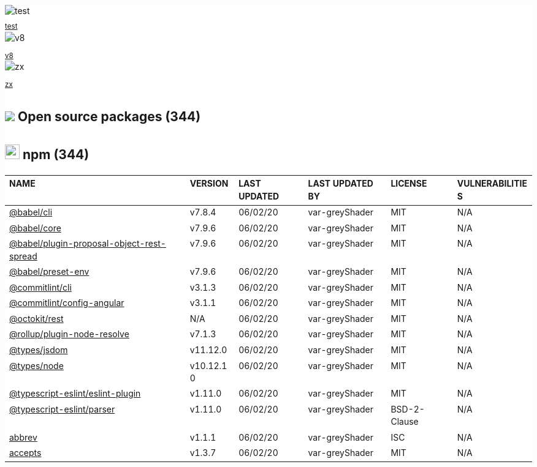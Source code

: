 <td align='center'>
  <img width='36' height='36' src='https://img.stackshare.io/service/5477/no-img-open-source.png' alt='test'>
  <br>
  <sub><a href="test">test</a></sub>
  <br>
  <sub></sub>
</td>

<td align='center'>
  <img width='36' height='36' src='https://img.stackshare.io/service/4093/113781.png' alt='v8'>
  <br>
  <sub><a href="https://github.com/v8/v8">v8</a></sub>
  <br>
  <sub></sub>
</td>

</tr>
<tr>
  <td align='center'>
  <img width='36' height='36' src='https://img.stackshare.io/service/25684/default_09d743c2ce3cd5b32e4cae363d05941d9d137dd9.png' alt='zx'>
  <br>
  <sub><a href="https://github.com/google/zx">zx</a></sub>
  <br>
  <sub></sub>
</td>

</tr>
</table>


## <img src='https://img.stackshare.io/group.svg' /> Open source packages (344)</h2>

## <img width='24' height='24' src='https://img.stackshare.io/service/1120/lejvzrnlpb308aftn31u.png'/> npm (344)

|NAME|VERSION|LAST UPDATED|LAST UPDATED BY|LICENSE|VULNERABILITIES|
|:------|:------|:------|:------|:------|:------|
|[@babel/cli](https://www.npmjs.com/@babel/cli)|v7.8.4|06/02/20|var-greyShader |MIT|N/A|
|[@babel/core](https://www.npmjs.com/@babel/core)|v7.9.6|06/02/20|var-greyShader |MIT|N/A|
|[@babel/plugin-proposal-object-rest-spread](https://www.npmjs.com/@babel/plugin-proposal-object-rest-spread)|v7.9.6|06/02/20|var-greyShader |MIT|N/A|
|[@babel/preset-env](https://www.npmjs.com/@babel/preset-env)|v7.9.6|06/02/20|var-greyShader |MIT|N/A|
|[@commitlint/cli](https://www.npmjs.com/@commitlint/cli)|v3.1.3|06/02/20|var-greyShader |MIT|N/A|
|[@commitlint/config-angular](https://www.npmjs.com/@commitlint/config-angular)|v3.1.1|06/02/20|var-greyShader |MIT|N/A|
|[@octokit/rest](https://www.npmjs.com/@octokit/rest)|N/A|06/02/20|var-greyShader |MIT|N/A|
|[@rollup/plugin-node-resolve](https://www.npmjs.com/@rollup/plugin-node-resolve)|v7.1.3|06/02/20|var-greyShader |MIT|N/A|
|[@types/jsdom](https://www.npmjs.com/@types/jsdom)|v11.12.0|06/02/20|var-greyShader |MIT|N/A|
|[@types/node](https://www.npmjs.com/@types/node)|v10.12.10|06/02/20|var-greyShader |MIT|N/A|
|[@typescript-eslint/eslint-plugin](https://www.npmjs.com/@typescript-eslint/eslint-plugin)|v1.11.0|06/02/20|var-greyShader |MIT|N/A|
|[@typescript-eslint/parser](https://www.npmjs.com/@typescript-eslint/parser)|v1.11.0|06/02/20|var-greyShader |BSD-2-Clause|N/A|
|[abbrev](https://www.npmjs.com/abbrev)|v1.1.1|06/02/20|var-greyShader |ISC|N/A|
|[accepts](https://www.npmjs.com/accepts)|v1.3.7|06/02/20|var-greyShader |MIT|N/A|